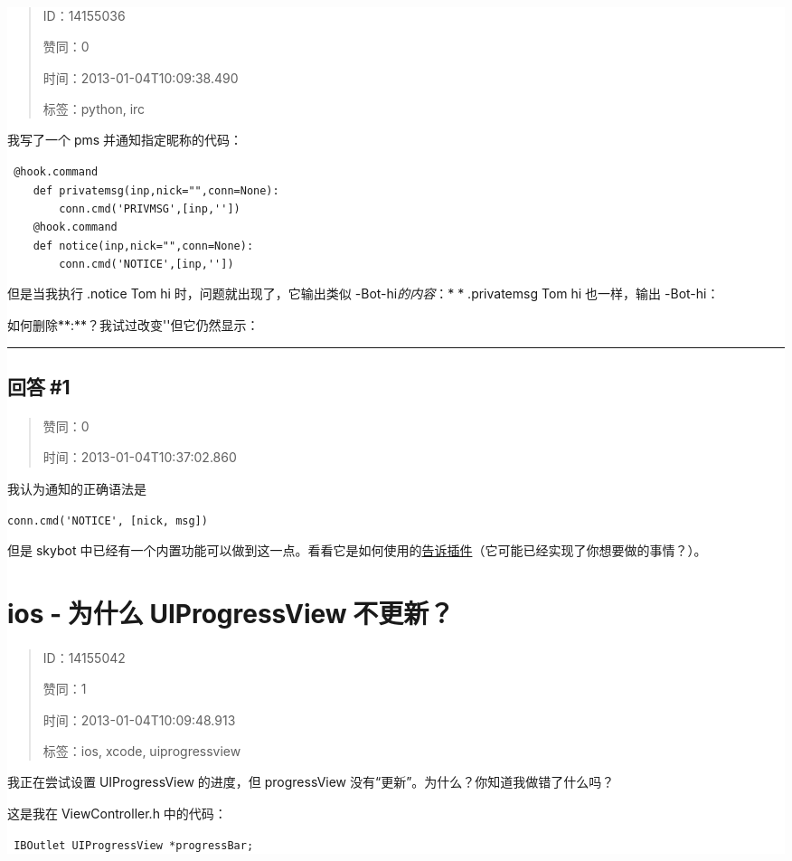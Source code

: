 > ID：14155036
> 
> 赞同：0
> 
> 时间：2013-01-04T10:09:38.490
> 
> 标签：python, irc

我写了一个 pms 并通知指定昵称的代码：

```
 @hook.command
    def privatemsg(inp,nick="",conn=None):
        conn.cmd('PRIVMSG',[inp,''])
    @hook.command
    def notice(inp,nick="",conn=None):
        conn.cmd('NOTICE',[inp,'']) 
```

但是当我执行 .notice Tom hi 时，问题就出现了，它输出类似 -Bot-hi*的内容*：* * .privatemsg Tom hi 也一样，输出 -Bot-hi：

如何删除**:**？我试过改变''但它仍然显示：

* * *

## 回答 #1

> 赞同：0
> 
> 时间：2013-01-04T10:37:02.860

我认为通知的正确语法是

```
conn.cmd('NOTICE', [nick, msg]) 
```

但是 skybot 中已经有一个内置功能可以做到这一点。看看它是如何使用的[告诉插件](https://github.com/rmmh/skybot/blob/master/plugins/tell.py#L59)（它可能已经实现了你想要做的事情？）。

# ios - 为什么 UIProgressView 不更新？

> ID：14155042
> 
> 赞同：1
> 
> 时间：2013-01-04T10:09:48.913
> 
> 标签：ios, xcode, uiprogressview

我正在尝试设置 UIProgressView 的进度，但 progressView 没有“更新”。为什么？你知道我做错了什么吗？

这是我在 ViewController.h 中的代码：

```
 IBOutlet UIProgressView *progressBar; 
```
